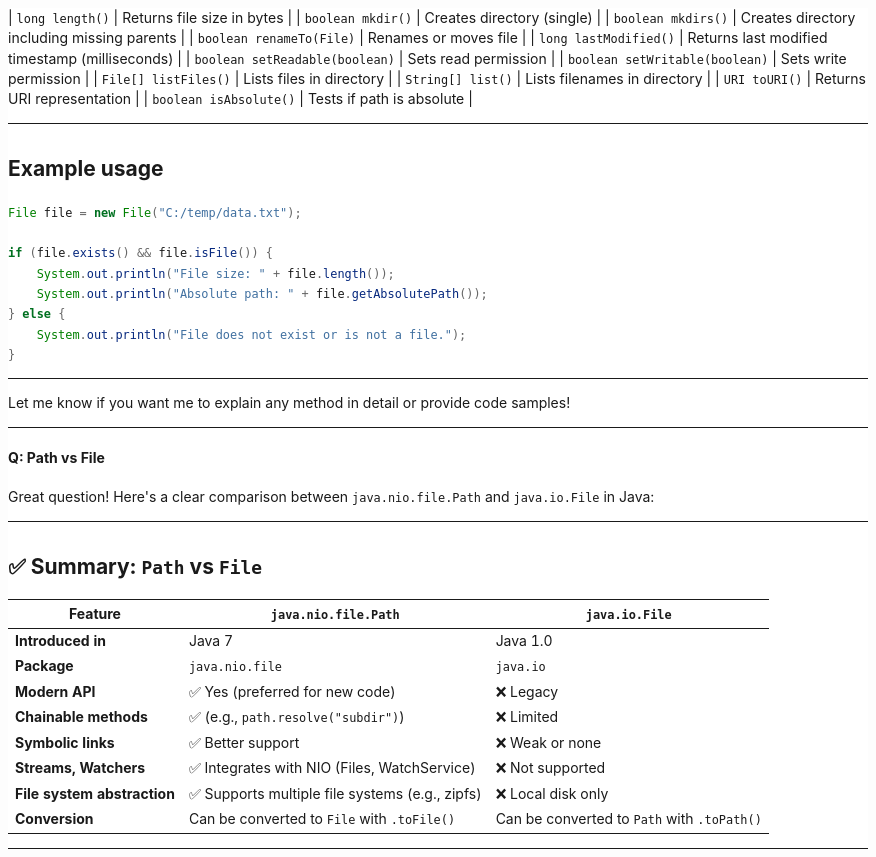 | `long length()`                | Returns file size in bytes                     |
| `boolean mkdir()`              | Creates directory (single)                     |
| `boolean mkdirs()`             | Creates directory including missing parents    |
| `boolean renameTo(File)`       | Renames or moves file                          |
| `long lastModified()`          | Returns last modified timestamp (milliseconds) |
| `boolean setReadable(boolean)` | Sets read permission                           |
| `boolean setWritable(boolean)` | Sets write permission                          |
| `File[] listFiles()`           | Lists files in directory                       |
| `String[] list()`              | Lists filenames in directory                   |
| `URI toURI()`                  | Returns URI representation                     |
| `boolean isAbsolute()`         | Tests if path is absolute                      |

---

## Example usage

```java
File file = new File("C:/temp/data.txt");

if (file.exists() && file.isFile()) {
    System.out.println("File size: " + file.length());
    System.out.println("Absolute path: " + file.getAbsolutePath());
} else {
    System.out.println("File does not exist or is not a file.");
}
```

---

Let me know if you want me to explain any method in detail or provide code samples!

---

#### Q: Path vs File

Great question! Here's a clear comparison between `java.nio.file.Path` and `java.io.File` in Java:

---

## ✅ Summary: `Path` vs `File`

| Feature                     | `java.nio.file.Path`                           | `java.io.File`                              |
| --------------------------- | ---------------------------------------------- | ------------------------------------------- |
| **Introduced in**           | Java 7                                         | Java 1.0                                    |
| **Package**                 | `java.nio.file`                                | `java.io`                                   |
| **Modern API**              | ✅ Yes (preferred for new code)                 | ❌ Legacy                                    |
| **Chainable methods**       | ✅ (e.g., `path.resolve("subdir")`)             | ❌ Limited                                   |
| **Symbolic links**          | ✅ Better support                               | ❌ Weak or none                              |
| **Streams, Watchers**       | ✅ Integrates with NIO (Files, WatchService)    | ❌ Not supported                             |
| **File system abstraction** | ✅ Supports multiple file systems (e.g., zipfs) | ❌ Local disk only                           |
| **Conversion**              | Can be converted to `File` with `.toFile()`    | Can be converted to `Path` with `.toPath()` |

---